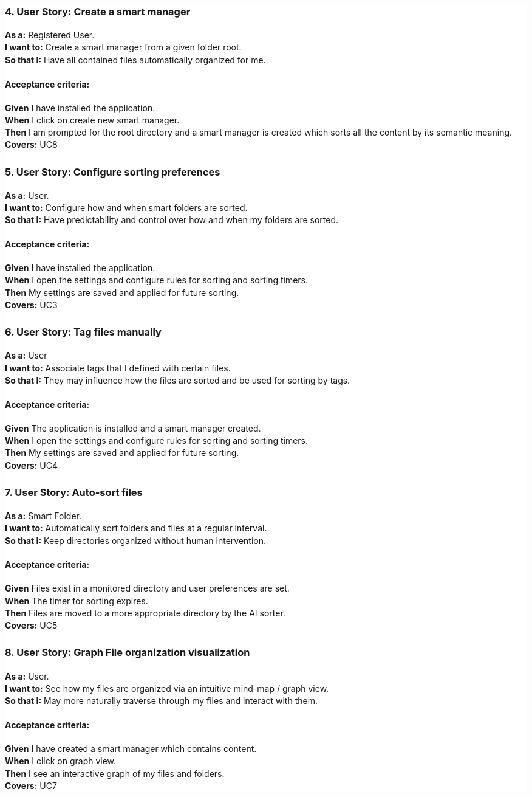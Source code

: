 ### 4. User Story: Create a smart manager
**As a:** Registered User.     
**I want to:** Create a smart manager from a given folder root.   
**So that I:** Have all contained files automatically organized for me.  
#### Acceptance criteria:
__Given__ I have installed the application.   
__When__ I click on create new smart manager.   
__Then__ I am prompted for the root directory and a smart manager is created which sorts all the content by its semantic meaning.   
**Covers:** UC8

### 5. User Story: Configure sorting preferences
**As a:** User.  
**I want to:** Configure how and when smart folders are sorted.   
**So that I:** Have predictability and control over how and when my folders are sorted.   
#### Acceptance criteria:
__Given__ I have installed the application.  
__When__ I open the settings and configure rules for sorting and sorting timers.   
__Then__ My settings are saved and applied for future sorting.  
**Covers:** UC3

### 6. User Story: Tag files manually 
**As a:** User  
**I want to:** Associate tags that I defined with certain files.   
**So that I:** They may influence how the files are sorted and be used for sorting by tags.   
#### Acceptance criteria:
__Given__ The application is installed and a smart manager created.  
__When__ I open the settings and configure rules for sorting and sorting timers.   
__Then__ My settings are saved and applied for future sorting.  
**Covers:** UC4

### 7. User Story: Auto-sort files
**As a:** Smart Folder.  
**I want to:** Automatically sort folders and files at a regular interval.   
**So that I:** Keep directories organized without human intervention.   
#### Acceptance criteria:
__Given__ Files exist in a monitored directory and user preferences are set.   
__When__ The timer for sorting expires.   
__Then__ Files are moved to a more appropriate directory by the AI sorter.  
**Covers:** UC5

### 8. User Story: Graph File organization visualization
**As a:** User.  
**I want to:** See how my files are organized via an intuitive mind-map / graph view.     
**So that I:** May more naturally traverse through my files and interact with them.   
#### Acceptance criteria:
__Given__ I have created a smart manager which contains content.   
__When__ I click on graph view.   
__Then__ I see an interactive graph of my files and folders.  
**Covers:** UC7
